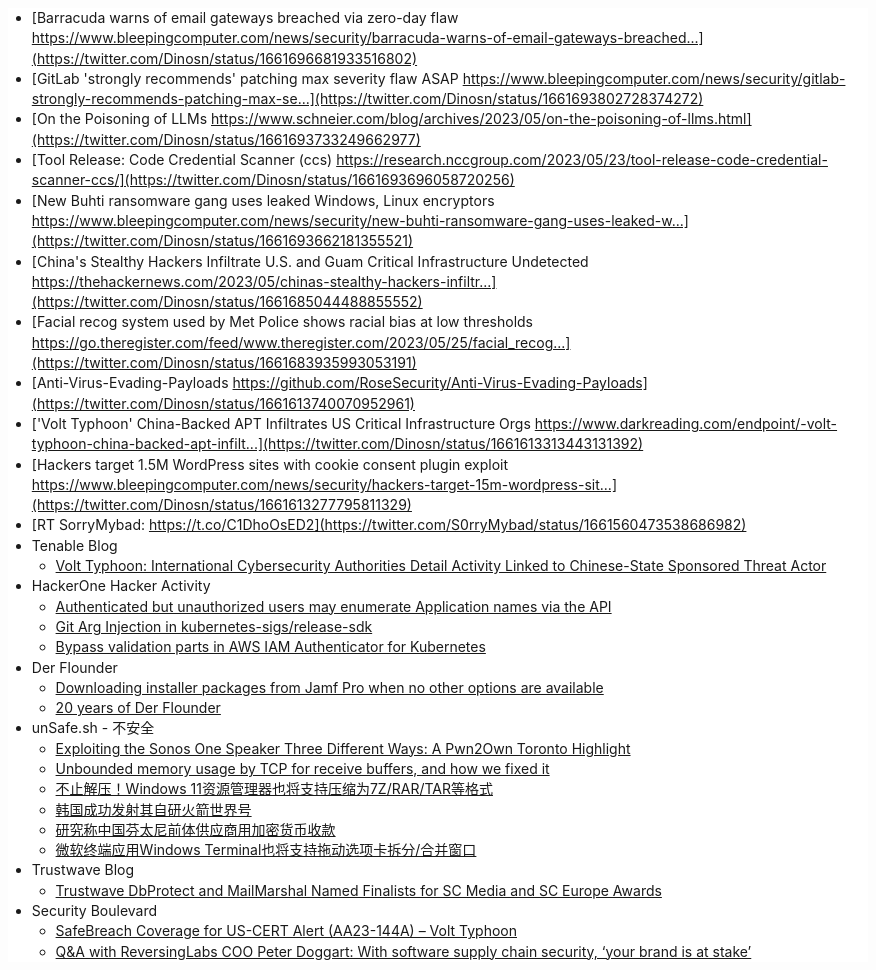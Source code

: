   - [Barracuda warns of email gateways breached via zero-day flaw https://www.bleepingcomputer.com/news/security/barracuda-warns-of-email-gateways-breached...](https://twitter.com/Dinosn/status/1661696681933516802)
  - [GitLab 'strongly recommends' patching max severity flaw ASAP https://www.bleepingcomputer.com/news/security/gitlab-strongly-recommends-patching-max-se...](https://twitter.com/Dinosn/status/1661693802728374272)
  - [On the Poisoning of LLMs https://www.schneier.com/blog/archives/2023/05/on-the-poisoning-of-llms.html](https://twitter.com/Dinosn/status/1661693733249662977)
  - [Tool Release: Code Credential Scanner (ccs) https://research.nccgroup.com/2023/05/23/tool-release-code-credential-scanner-ccs/](https://twitter.com/Dinosn/status/1661693696058720256)
  - [New Buhti ransomware gang uses leaked Windows, Linux encryptors https://www.bleepingcomputer.com/news/security/new-buhti-ransomware-gang-uses-leaked-w...](https://twitter.com/Dinosn/status/1661693662181355521)
  - [China's Stealthy Hackers Infiltrate U.S. and Guam Critical Infrastructure Undetected https://thehackernews.com/2023/05/chinas-stealthy-hackers-infiltr...](https://twitter.com/Dinosn/status/1661685044488855552)
  - [Facial recog system used by Met Police shows racial bias at low thresholds https://go.theregister.com/feed/www.theregister.com/2023/05/25/facial_recog...](https://twitter.com/Dinosn/status/1661683935993053191)
  - [Anti-Virus-Evading-Payloads https://github.com/RoseSecurity/Anti-Virus-Evading-Payloads](https://twitter.com/Dinosn/status/1661613740070952961)
  - ['Volt Typhoon' China-Backed APT Infiltrates US Critical Infrastructure Orgs https://www.darkreading.com/endpoint/-volt-typhoon-china-backed-apt-infilt...](https://twitter.com/Dinosn/status/1661613313443131392)
  - [Hackers target 1.5M WordPress sites with cookie consent plugin exploit https://www.bleepingcomputer.com/news/security/hackers-target-15m-wordpress-sit...](https://twitter.com/Dinosn/status/1661613277795811329)
  - [RT SorryMybad: https://t.co/C1DhoOsED2](https://twitter.com/S0rryMybad/status/1661560473538686982)
- Tenable Blog
  - [Volt Typhoon: International Cybersecurity Authorities Detail Activity Linked to Chinese-State Sponsored Threat Actor](https://www.tenable.com/blog/volt-typhoon-cybersecurity-advisory)
- HackerOne Hacker Activity
  - [Authenticated but unauthorized users may enumerate Application names via the API](https://hackerone.com/reports/1916583)
  - [Git Arg Injection in kubernetes-sigs/release-sdk](https://hackerone.com/reports/1763704)
  - [Bypass validation parts in AWS IAM Authenticator for Kubernetes](https://hackerone.com/reports/1580493)
- Der Flounder
  - [Downloading installer packages from Jamf Pro when no other options are available](https://derflounder.wordpress.com/2023/05/25/downloading-installer-packages-from-jamf-pro-when-no-other-options-are-available/)
  - [20 years of Der Flounder](https://derflounder.wordpress.com/2023/05/25/20-years-of-der-flounder/)
- unSafe.sh - 不安全
  - [Exploiting the Sonos One Speaker Three Different Ways: A Pwn2Own Toronto Highlight](https://buaq.net/go-165771.html)
  - [Unbounded memory usage by TCP for receive buffers, and how we fixed it](https://buaq.net/go-165745.html)
  - [不止解压！Windows 11资源管理器也将支持压缩为7Z/RAR/TAR等格式](https://buaq.net/go-165740.html)
  - [韩国成功发射其自研火箭世界号](https://buaq.net/go-165749.html)
  - [研究称中国芬太尼前体供应商用加密货币收款](https://buaq.net/go-165750.html)
  - [微软终端应用Windows Terminal也将支持拖动选项卡拆分/合并窗口](https://buaq.net/go-165741.html)
- Trustwave Blog
  - [Trustwave DbProtect and MailMarshal Named Finalists for SC Media and SC Europe Awards](https://www.trustwave.com/en-us/resources/blogs/trustwave-blog/trustwave-dbprotect-and-mailmarshal-named-finalists-for-sc-media-and-sc-europe-awards/)
- Security Boulevard
  - [SafeBreach Coverage for US-CERT Alert (AA23-144A) – Volt Typhoon](https://securityboulevard.com/2023/05/safebreach-coverage-for-us-cert-alert-aa23-144a-volt-typhoon/)
  - [Q&A with ReversingLabs COO Peter Doggart: With software supply chain security, ‘your brand is at stake’](https://securityboulevard.com/2023/05/qa-with-reversinglabs-coo-peter-doggart-with-software-supply-chain-security-your-brand-is-at-stake/)